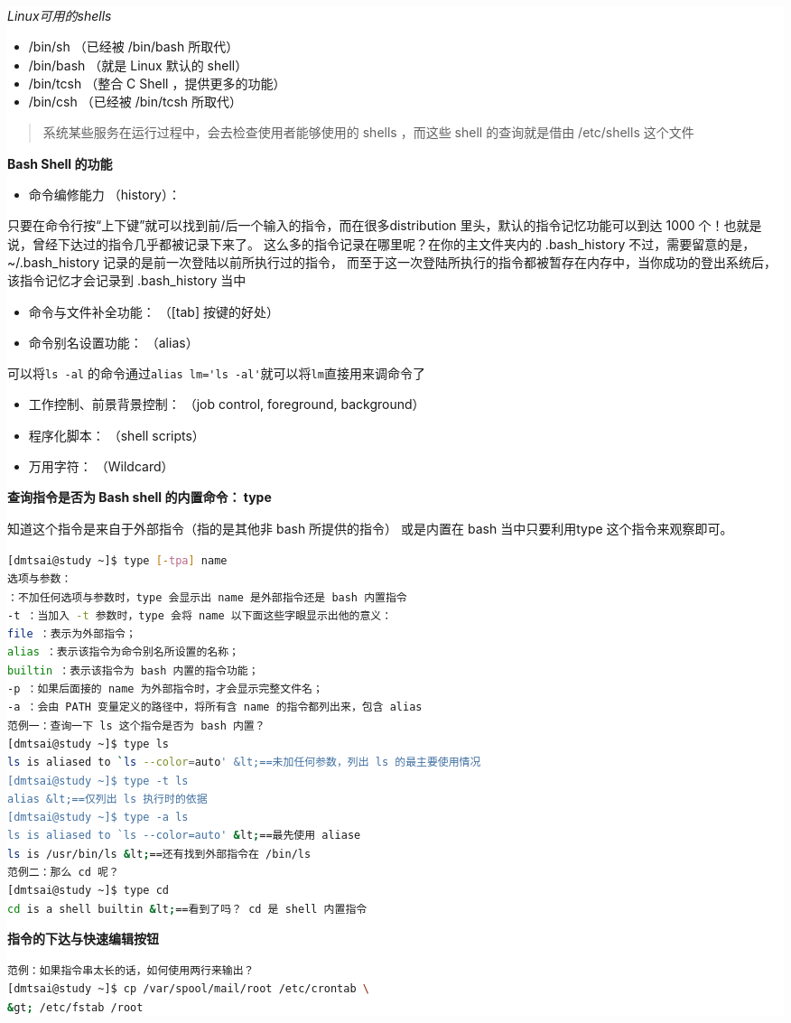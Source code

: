 *Linux可用的shells*
+ /bin/sh （已经被 /bin/bash 所取代）
+ /bin/bash （就是 Linux 默认的 shell）
+ /bin/tcsh （整合 C Shell ，提供更多的功能）
+ /bin/csh （已经被 /bin/tcsh 所取代）

> 系统某些服务在运行过程中，会去检查使用者能够使用的 shells ，而这些 shell 的查询就是借由 /etc/shells 这个文件

**Bash Shell 的功能**

+ 命令编修能力 （history）：

只要在命令行按“上下键”就可以找到前/后一个输入的指令，而在很多distribution 里头，默认的指令记忆功能可以到达 1000 个！也就是说，曾经下达过的指令几乎都被记录下来了。
这么多的指令记录在哪里呢？在你的主文件夹内的 .bash_history 不过，需要留意的是，
~/.bash_history 记录的是前一次登陆以前所执行过的指令， 而至于这一次登陆所执行的指令都被暂存在内存中，当你成功的登出系统后，该指令记忆才会记录到 .bash_history 当中

+ 命令与文件补全功能： （[tab] 按键的好处）

+ 命令别名设置功能： （alias）

可以将`ls -al` 的命令通过`alias lm='ls -al'`就可以将`lm`直接用来调命令了

+ 工作控制、前景背景控制： （job control, foreground, background）

+ 程序化脚本： （shell scripts）

+ 万用字符： （Wildcard）

**查询指令是否为 Bash shell 的内置命令： type**

知道这个指令是来自于外部指令（指的是其他非 bash 所提供的指令） 或是内置在 bash 当中只要利用type 这个指令来观察即可。

```bash
[dmtsai@study ~]$ type [-tpa] name
选项与参数：
：不加任何选项与参数时，type 会显示出 name 是外部指令还是 bash 内置指令
-t ：当加入 -t 参数时，type 会将 name 以下面这些字眼显示出他的意义：
file ：表示为外部指令；
alias ：表示该指令为命令别名所设置的名称；
builtin ：表示该指令为 bash 内置的指令功能；
-p ：如果后面接的 name 为外部指令时，才会显示完整文件名；
-a ：会由 PATH 变量定义的路径中，将所有含 name 的指令都列出来，包含 alias
范例一：查询一下 ls 这个指令是否为 bash 内置？
[dmtsai@study ~]$ type ls
ls is aliased to `ls --color=auto' &lt;==未加任何参数，列出 ls 的最主要使用情况
[dmtsai@study ~]$ type -t ls
alias &lt;==仅列出 ls 执行时的依据
[dmtsai@study ~]$ type -a ls
ls is aliased to `ls --color=auto' &lt;==最先使用 aliase
ls is /usr/bin/ls &lt;==还有找到外部指令在 /bin/ls
范例二：那么 cd 呢？
[dmtsai@study ~]$ type cd
cd is a shell builtin &lt;==看到了吗？ cd 是 shell 内置指令
```

**指令的下达与快速编辑按钮**

```bash
范例：如果指令串太长的话，如何使用两行来输出？
[dmtsai@study ~]$ cp /var/spool/mail/root /etc/crontab \
&gt; /etc/fstab /root
```
